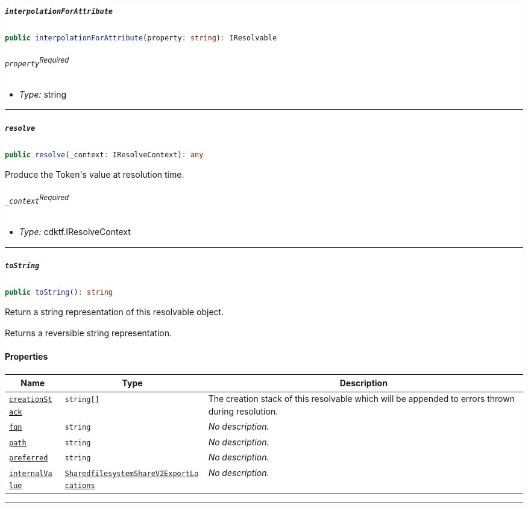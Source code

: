 ##### `interpolationForAttribute` <a name="interpolationForAttribute" id="@ithings/cdktf-provider-openstack.sharedfilesystemShareV2.SharedfilesystemShareV2ExportLocationsOutputReference.interpolationForAttribute"></a>

```typescript
public interpolationForAttribute(property: string): IResolvable
```

###### `property`<sup>Required</sup> <a name="property" id="@ithings/cdktf-provider-openstack.sharedfilesystemShareV2.SharedfilesystemShareV2ExportLocationsOutputReference.interpolationForAttribute.parameter.property"></a>

- *Type:* string

---

##### `resolve` <a name="resolve" id="@ithings/cdktf-provider-openstack.sharedfilesystemShareV2.SharedfilesystemShareV2ExportLocationsOutputReference.resolve"></a>

```typescript
public resolve(_context: IResolveContext): any
```

Produce the Token's value at resolution time.

###### `_context`<sup>Required</sup> <a name="_context" id="@ithings/cdktf-provider-openstack.sharedfilesystemShareV2.SharedfilesystemShareV2ExportLocationsOutputReference.resolve.parameter._context"></a>

- *Type:* cdktf.IResolveContext

---

##### `toString` <a name="toString" id="@ithings/cdktf-provider-openstack.sharedfilesystemShareV2.SharedfilesystemShareV2ExportLocationsOutputReference.toString"></a>

```typescript
public toString(): string
```

Return a string representation of this resolvable object.

Returns a reversible string representation.


#### Properties <a name="Properties" id="Properties"></a>

| **Name** | **Type** | **Description** |
| --- | --- | --- |
| <code><a href="#@ithings/cdktf-provider-openstack.sharedfilesystemShareV2.SharedfilesystemShareV2ExportLocationsOutputReference.property.creationStack">creationStack</a></code> | <code>string[]</code> | The creation stack of this resolvable which will be appended to errors thrown during resolution. |
| <code><a href="#@ithings/cdktf-provider-openstack.sharedfilesystemShareV2.SharedfilesystemShareV2ExportLocationsOutputReference.property.fqn">fqn</a></code> | <code>string</code> | *No description.* |
| <code><a href="#@ithings/cdktf-provider-openstack.sharedfilesystemShareV2.SharedfilesystemShareV2ExportLocationsOutputReference.property.path">path</a></code> | <code>string</code> | *No description.* |
| <code><a href="#@ithings/cdktf-provider-openstack.sharedfilesystemShareV2.SharedfilesystemShareV2ExportLocationsOutputReference.property.preferred">preferred</a></code> | <code>string</code> | *No description.* |
| <code><a href="#@ithings/cdktf-provider-openstack.sharedfilesystemShareV2.SharedfilesystemShareV2ExportLocationsOutputReference.property.internalValue">internalValue</a></code> | <code><a href="#@ithings/cdktf-provider-openstack.sharedfilesystemShareV2.SharedfilesystemShareV2ExportLocations">SharedfilesystemShareV2ExportLocations</a></code> | *No description.* |

---